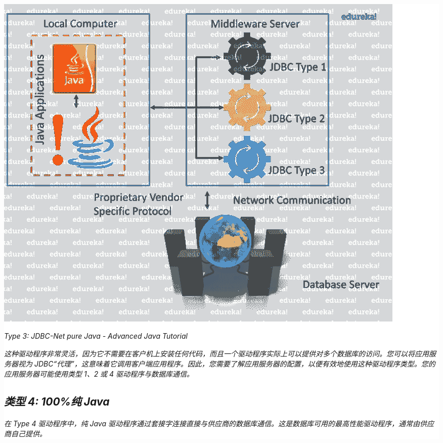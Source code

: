*![](img/90a18c74f87158bc71fcd60f14d1ff22.png)*

*Type 3: JDBC-Net pure Java - Advanced Java Tutorial*

*这种驱动程序非常灵活，因为它不需要在客户机上安装任何代码，而且一个驱动程序实际上可以提供对多个数据库的访问。您可以将应用服务器视为 JDBC“代理”，这意味着它调用客户端应用程序。因此，您需要了解应用服务器的配置，以便有效地使用这种驱动程序类型。您的应用服务器可能使用类型 1、2 或 4 驱动程序与数据库通信。*

## *类型 4: 100%纯 Java*

*在 Type 4 驱动程序中，纯 Java 驱动程序通过套接字连接直接与供应商的数据库通信。这是数据库可用的最高性能驱动程序，通常由供应商自己提供。*
